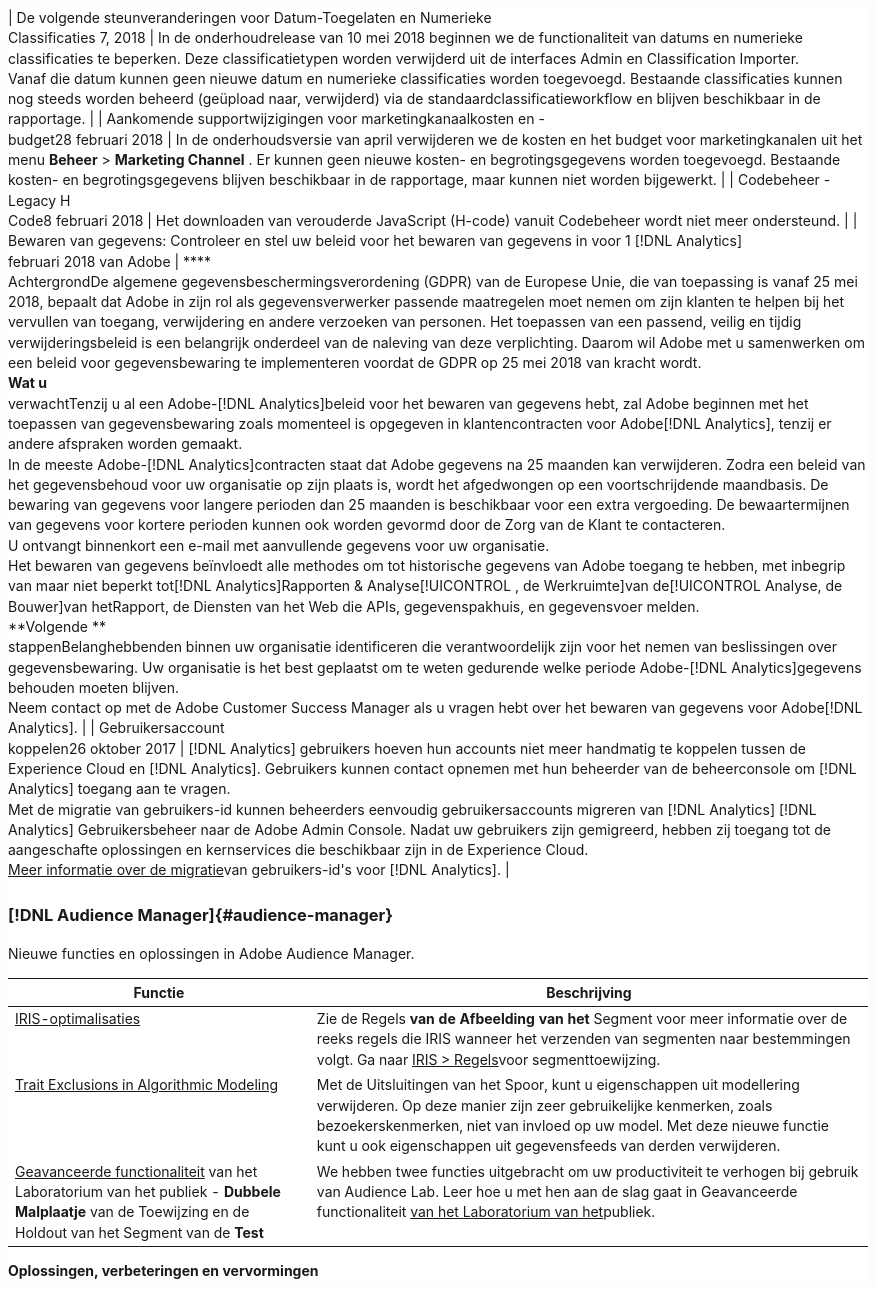 | De volgende steunveranderingen voor Datum-Toegelaten en Numerieke<br/>Classificaties 7, 2018 | In de onderhoudrelease van 10 mei 2018 beginnen we de functionaliteit van datums en numerieke classificaties te beperken. Deze classificatietypen worden verwijderd uit de interfaces Admin en Classification Importer.<br/>Vanaf die datum kunnen geen nieuwe datum en numerieke classificaties worden toegevoegd. Bestaande classificaties kunnen nog steeds worden beheerd (geüpload naar, verwijderd) via de standaardclassificatieworkflow en blijven beschikbaar in de rapportage. |
| Aankomende supportwijzigingen voor marketingkanaalkosten en -<br/>budget28 februari 2018 | In de onderhoudsversie van april verwijderen we de kosten en het budget voor marketingkanalen uit het menu **Beheer** > **Marketing Channel** . Er kunnen geen nieuwe kosten- en begrotingsgegevens worden toegevoegd. Bestaande kosten- en begrotingsgegevens blijven beschikbaar in de rapportage, maar kunnen niet worden bijgewerkt. |
| Codebeheer - Legacy H<br/>Code8 februari 2018 | Het downloaden van verouderde JavaScript (H-code) vanuit Codebeheer wordt niet meer ondersteund. |
| Bewaren van gegevens: Controleer en stel uw beleid voor het bewaren van gegevens in voor 1 [!DNL Analytics]<br/>februari 2018 van Adobe | ****<br/>AchtergrondDe algemene gegevensbeschermingsverordening (GDPR) van de Europese Unie, die van toepassing is vanaf 25 mei 2018, bepaalt dat Adobe in zijn rol als gegevensverwerker passende maatregelen moet nemen om zijn klanten te helpen bij het vervullen van toegang, verwijdering en andere verzoeken van personen. Het toepassen van een passend, veilig en tijdig verwijderingsbeleid is een belangrijk onderdeel van de naleving van deze verplichting. Daarom wil Adobe met u samenwerken om een beleid voor gegevensbewaring te implementeren voordat de GDPR op 25 mei 2018 van kracht wordt.<br/>**Wat u**<br/>verwachtTenzij u al een Adobe-[!DNL Analytics]beleid voor het bewaren van gegevens hebt, zal Adobe beginnen met het toepassen van gegevensbewaring zoals momenteel is opgegeven in klantencontracten voor Adobe[!DNL Analytics], tenzij er andere afspraken worden gemaakt.<br/>In de meeste Adobe-[!DNL Analytics]contracten staat dat Adobe gegevens na 25 maanden kan verwijderen. Zodra een beleid van het gegevensbehoud voor uw organisatie op zijn plaats is, wordt het afgedwongen op een voortschrijdende maandbasis. De bewaring van gegevens voor langere perioden dan 25 maanden is beschikbaar voor een extra vergoeding. De bewaartermijnen van gegevens voor kortere perioden kunnen ook worden gevormd door de Zorg van de Klant te contacteren.<br/>U ontvangt binnenkort een e-mail met aanvullende gegevens voor uw organisatie.<br/>Het bewaren van gegevens beïnvloedt alle methodes om tot historische gegevens van Adobe toegang te hebben, met inbegrip van maar niet beperkt tot[!DNL Analytics]Rapporten &amp; Analyse[!UICONTROL , de Werkruimte]van de[!UICONTROL Analyse, de Bouwer]van hetRapport, de Diensten van het Web die APIs, gegevenspakhuis, en gegevensvoer melden.<br/>**Volgende **<br/>stappenBelanghebbenden binnen uw organisatie identificeren die verantwoordelijk zijn voor het nemen van beslissingen over gegevensbewaring. Uw organisatie is het best geplaatst om te weten gedurende welke periode Adobe-[!DNL Analytics]gegevens behouden moeten blijven.<br/>Neem contact op met de Adobe Customer Success Manager als u vragen hebt over het bewaren van gegevens voor Adobe[!DNL Analytics]. |
| Gebruikersaccount<br/>koppelen26 oktober 2017 | [!DNL Analytics] gebruikers hoeven hun accounts niet meer handmatig te koppelen tussen de Experience Cloud en [!DNL Analytics]. Gebruikers kunnen contact opnemen met hun beheerder van de beheerconsole om [!DNL Analytics] toegang aan te vragen.<br/>Met de migratie van gebruikers-id kunnen beheerders eenvoudig gebruikersaccounts migreren van [!DNL Analytics] [!DNL Analytics] Gebruikersbeheer naar de Adobe Admin Console. Nadat uw gebruikers zijn gemigreerd, hebben zij toegang tot de aangeschafte oplossingen en kernservices die beschikbaar zijn in de Experience Cloud.<br/>[Meer informatie over de migratie](https://marketing.adobe.com/resources/help/en_US/experience-cloud/admin-console/analytics-migration/)van gebruikers-id&#39;s voor [!DNL Analytics]. |

### [!DNL Audience Manager]{#audience-manager}

Nieuwe functies en oplossingen in Adobe Audience Manager.

| Functie | Beschrijving |
| -----------| ---------- |  
| [IRIS-optimalisaties](https://marketing.adobe.com/resources/help/en_US/aam/c_compact.html) | Zie de Regels **van de Afbeelding van het** Segment voor meer informatie over de reeks regels die IRIS wanneer het verzenden van segmenten naar bestemmingen volgt. Ga naar [IRIS > Regels](https://marketing.adobe.com/resources/help/en_US/aam/c_compact.html)voor segmenttoewijzing. |
| [Trait Exclusions in Algorithmic Modeling](https://marketing.adobe.com/resources/help/en_US/aam/trait-exclusion-algo-models.html) | Met de Uitsluitingen van het Spoor, kunt u eigenschappen uit modellering verwijderen. Op deze manier zijn zeer gebruikelijke kenmerken, zoals bezoekerskenmerken, niet van invloed op uw model. Met deze nieuwe functie kunt u ook eigenschappen uit gegevensfeeds van derden verwijderen. |
| [Geavanceerde functionaliteit](https://marketing.adobe.com/resources/help/en_US/aam/audience-lab-advanced.html) van het Laboratorium van het publiek - **Dubbele Malplaatje** van de Toewijzing en de Holdout van het Segment van de **Test** | We hebben twee functies uitgebracht om uw productiviteit te verhogen bij gebruik van Audience Lab. Leer hoe u met hen aan de slag gaat in Geavanceerde functionaliteit [van het Laboratorium van het](https://marketing.adobe.com/resources/help/en_US/aam/audience-lab-advanced.html)publiek. |

**Oplossingen, verbeteringen en vervormingen**
